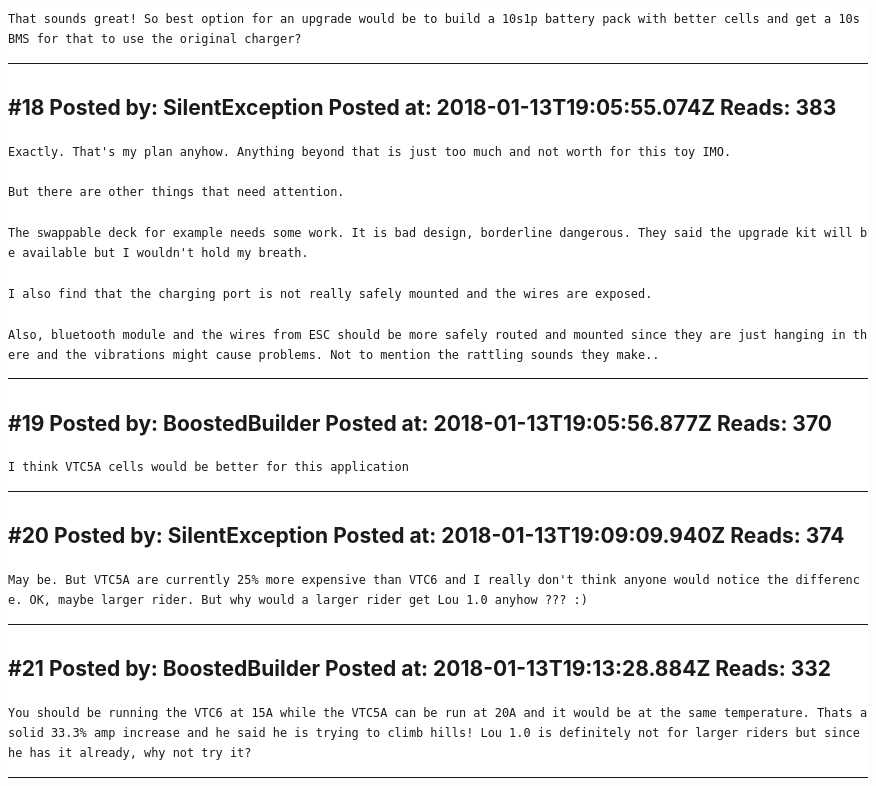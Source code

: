 ```
That sounds great! So best option for an upgrade would be to build a 10s1p battery pack with better cells and get a 10s BMS for that to use the original charger?
```

---
## \#18 Posted by: SilentException Posted at: 2018-01-13T19:05:55.074Z Reads: 383

```
Exactly. That's my plan anyhow. Anything beyond that is just too much and not worth for this toy IMO.

But there are other things that need attention.

The swappable deck for example needs some work. It is bad design, borderline dangerous. They said the upgrade kit will be available but I wouldn't hold my breath.

I also find that the charging port is not really safely mounted and the wires are exposed.

Also, bluetooth module and the wires from ESC should be more safely routed and mounted since they are just hanging in there and the vibrations might cause problems. Not to mention the rattling sounds they make..
```

---
## \#19 Posted by: BoostedBuilder Posted at: 2018-01-13T19:05:56.877Z Reads: 370

```
I think VTC5A cells would be better for this application
```

---
## \#20 Posted by: SilentException Posted at: 2018-01-13T19:09:09.940Z Reads: 374

```
May be. But VTC5A are currently 25% more expensive than VTC6 and I really don't think anyone would notice the difference. OK, maybe larger rider. But why would a larger rider get Lou 1.0 anyhow ??? :)
```

---
## \#21 Posted by: BoostedBuilder Posted at: 2018-01-13T19:13:28.884Z Reads: 332

```
You should be running the VTC6 at 15A while the VTC5A can be run at 20A and it would be at the same temperature. Thats a solid 33.3% amp increase and he said he is trying to climb hills! Lou 1.0 is definitely not for larger riders but since he has it already, why not try it?
```

---